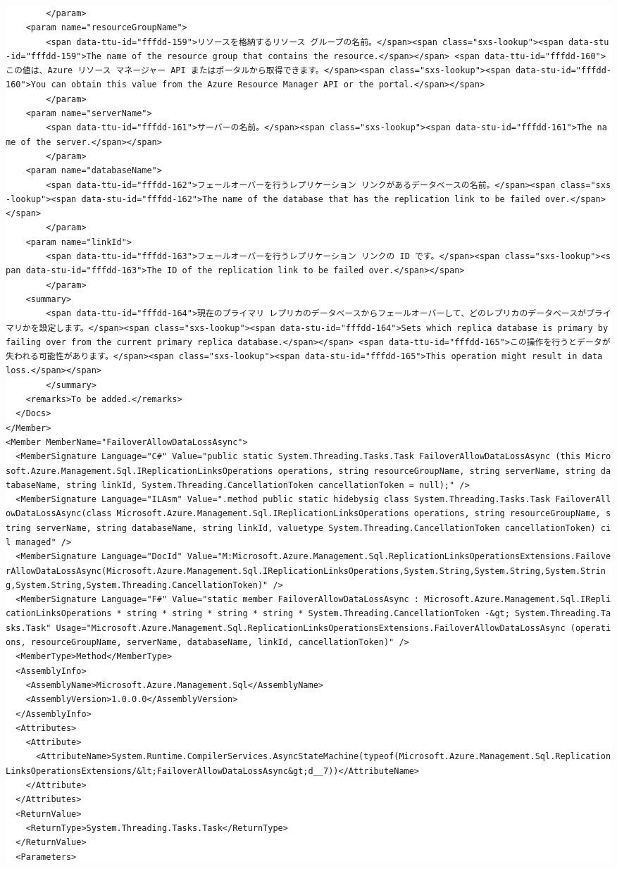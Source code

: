             </param>
        <param name="resourceGroupName">
            <span data-ttu-id="fffdd-159">リソースを格納するリソース グループの名前。</span><span class="sxs-lookup"><span data-stu-id="fffdd-159">The name of the resource group that contains the resource.</span></span> <span data-ttu-id="fffdd-160">この値は、Azure リソース マネージャー API またはポータルから取得できます。</span><span class="sxs-lookup"><span data-stu-id="fffdd-160">You can obtain this value from the Azure Resource Manager API or the portal.</span></span>
            </param>
        <param name="serverName">
            <span data-ttu-id="fffdd-161">サーバーの名前。</span><span class="sxs-lookup"><span data-stu-id="fffdd-161">The name of the server.</span></span>
            </param>
        <param name="databaseName">
            <span data-ttu-id="fffdd-162">フェールオーバーを行うレプリケーション リンクがあるデータベースの名前。</span><span class="sxs-lookup"><span data-stu-id="fffdd-162">The name of the database that has the replication link to be failed over.</span></span>
            </param>
        <param name="linkId">
            <span data-ttu-id="fffdd-163">フェールオーバーを行うレプリケーション リンクの ID です。</span><span class="sxs-lookup"><span data-stu-id="fffdd-163">The ID of the replication link to be failed over.</span></span>
            </param>
        <summary>
            <span data-ttu-id="fffdd-164">現在のプライマリ レプリカのデータベースからフェールオーバーして、どのレプリカのデータベースがプライマリかを設定します。</span><span class="sxs-lookup"><span data-stu-id="fffdd-164">Sets which replica database is primary by failing over from the current primary replica database.</span></span> <span data-ttu-id="fffdd-165">この操作を行うとデータが失われる可能性があります。</span><span class="sxs-lookup"><span data-stu-id="fffdd-165">This operation might result in data loss.</span></span>
            </summary>
        <remarks>To be added.</remarks>
      </Docs>
    </Member>
    <Member MemberName="FailoverAllowDataLossAsync">
      <MemberSignature Language="C#" Value="public static System.Threading.Tasks.Task FailoverAllowDataLossAsync (this Microsoft.Azure.Management.Sql.IReplicationLinksOperations operations, string resourceGroupName, string serverName, string databaseName, string linkId, System.Threading.CancellationToken cancellationToken = null);" />
      <MemberSignature Language="ILAsm" Value=".method public static hidebysig class System.Threading.Tasks.Task FailoverAllowDataLossAsync(class Microsoft.Azure.Management.Sql.IReplicationLinksOperations operations, string resourceGroupName, string serverName, string databaseName, string linkId, valuetype System.Threading.CancellationToken cancellationToken) cil managed" />
      <MemberSignature Language="DocId" Value="M:Microsoft.Azure.Management.Sql.ReplicationLinksOperationsExtensions.FailoverAllowDataLossAsync(Microsoft.Azure.Management.Sql.IReplicationLinksOperations,System.String,System.String,System.String,System.String,System.Threading.CancellationToken)" />
      <MemberSignature Language="F#" Value="static member FailoverAllowDataLossAsync : Microsoft.Azure.Management.Sql.IReplicationLinksOperations * string * string * string * string * System.Threading.CancellationToken -&gt; System.Threading.Tasks.Task" Usage="Microsoft.Azure.Management.Sql.ReplicationLinksOperationsExtensions.FailoverAllowDataLossAsync (operations, resourceGroupName, serverName, databaseName, linkId, cancellationToken)" />
      <MemberType>Method</MemberType>
      <AssemblyInfo>
        <AssemblyName>Microsoft.Azure.Management.Sql</AssemblyName>
        <AssemblyVersion>1.0.0.0</AssemblyVersion>
      </AssemblyInfo>
      <Attributes>
        <Attribute>
          <AttributeName>System.Runtime.CompilerServices.AsyncStateMachine(typeof(Microsoft.Azure.Management.Sql.ReplicationLinksOperationsExtensions/&lt;FailoverAllowDataLossAsync&gt;d__7))</AttributeName>
        </Attribute>
      </Attributes>
      <ReturnValue>
        <ReturnType>System.Threading.Tasks.Task</ReturnType>
      </ReturnValue>
      <Parameters>